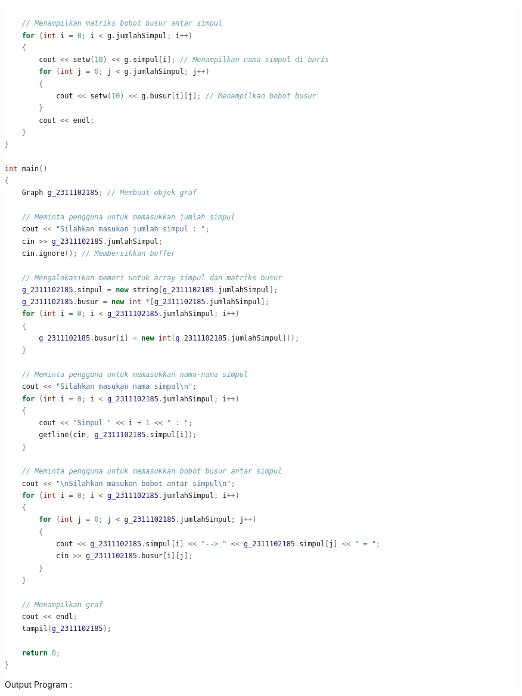 ```C++

    // Menampilkan matriks bobot busur antar simpul
    for (int i = 0; i < g.jumlahSimpul; i++)
    {
        cout << setw(10) << g.simpul[i]; // Menampilkan nama simpul di baris
        for (int j = 0; j < g.jumlahSimpul; j++)
        {
            cout << setw(10) << g.busur[i][j]; // Menampilkan bobot busur
        }
        cout << endl;
    }
}

int main()
{
    Graph g_2311102185; // Membuat objek graf

    // Meminta pengguna untuk memasukkan jumlah simpul
    cout << "Silahkan masukan jumlah simpul : ";
    cin >> g_2311102185.jumlahSimpul;
    cin.ignore(); // Membersihkan buffer

    // Mengalokasikan memori untuk array simpul dan matriks busur
    g_2311102185.simpul = new string[g_2311102185.jumlahSimpul];
    g_2311102185.busur = new int *[g_2311102185.jumlahSimpul];
    for (int i = 0; i < g_2311102185.jumlahSimpul; i++)
    {
        g_2311102185.busur[i] = new int[g_2311102185.jumlahSimpul]();
    }

    // Meminta pengguna untuk memasukkan nama-nama simpul
    cout << "Silahkan masukan nama simpul\n";
    for (int i = 0; i < g_2311102185.jumlahSimpul; i++)
    {
        cout << "Simpul " << i + 1 << " : ";
        getline(cin, g_2311102185.simpul[i]);
    }

    // Meminta pengguna untuk memasukkan bobot busur antar simpul
    cout << "\nSilahkan masukan bobot antar simpul\n";
    for (int i = 0; i < g_2311102185.jumlahSimpul; i++)
    {
        for (int j = 0; j < g_2311102185.jumlahSimpul; j++)
        {
            cout << g_2311102185.simpul[i] << "--> " << g_2311102185.simpul[j] << " = ";
            cin >> g_2311102185.busur[i][j];
        }
    }

    // Menampilkan graf
    cout << endl;
    tampil(g_2311102185);

    return 0;
}
```
Output Program :
